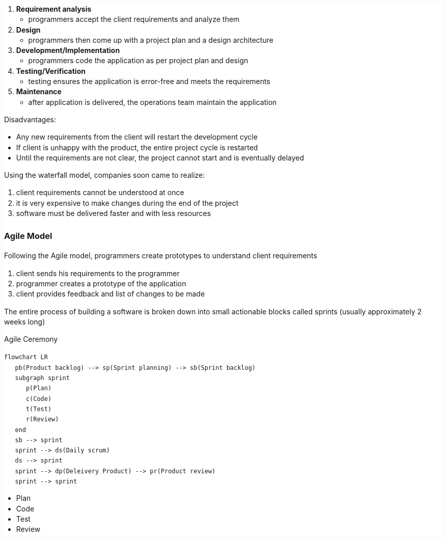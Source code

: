 1. **Requirement analysis**
   - programmers accept the client requirements and analyze them
1. **Design**
   - programmers then come up with a project plan and a design architecture
1. **Development/Implementation**
   - programmers code the application as per project plan and design
1. **Testing/Verification**
   - testing ensures the application is error-free and meets the requirements
1. **Maintenance**
   - after application is delivered, the operations team maintain the application

Disadvantages:

- Any new requirements from the client will restart the development cycle
- If client is unhappy with the product, the entire project cycle is restarted
- Until the requirements are not clear, the project cannot start and is eventually delayed

Using the waterfall model, companies soon came to realize:

1. client requirements cannot be understood at once
1. it is very expensive to make changes during the end of the project
1. software must be delivered faster and with less resources

### Agile Model

Following the Agile model, programmers create prototypes to understand client requirements

1. client sends his requirements to the programmer
1. programmer creates a prototype of the application
1. client provides feedback and list of changes to be made

The entire process of building a software is broken down into small actionable blocks called sprints (usually approximately 2 weeks long)

Agile Ceremony

```mermaid
flowchart LR
   pb(Product backlog) --> sp(Sprint planning) --> sb(Sprint backlog)
   subgraph sprint
      p(Plan)
      c(Code)
      t(Test)
      r(Review)
   end
   sb --> sprint
   sprint --> ds(Daily scrum)
   ds --> sprint
   sprint --> dp(Deleivery Product) --> pr(Product review)
   sprint --> sprint
```

- Plan
- Code
- Test
- Review
